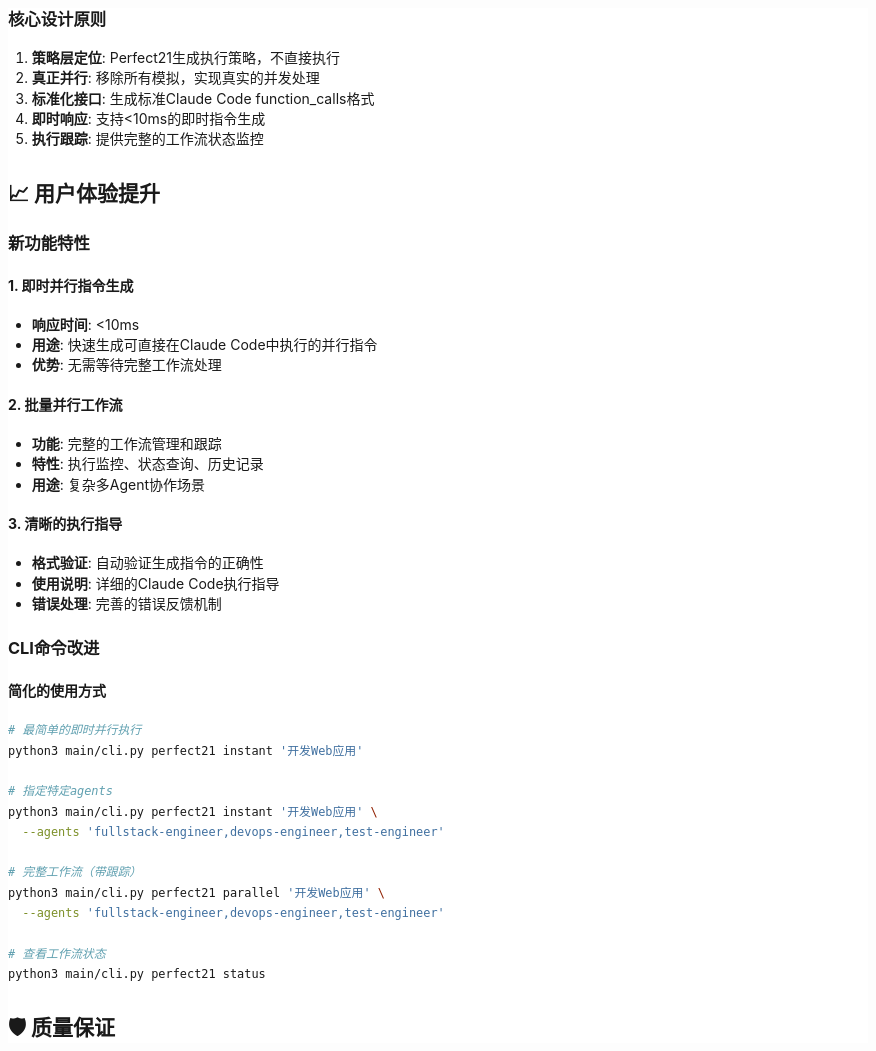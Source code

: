 ### 核心设计原则

1. **策略层定位**: Perfect21生成执行策略，不直接执行
2. **真正并行**: 移除所有模拟，实现真实的并发处理
3. **标准化接口**: 生成标准Claude Code function_calls格式
4. **即时响应**: 支持<10ms的即时指令生成
5. **执行跟踪**: 提供完整的工作流状态监控

## 📈 用户体验提升

### 新功能特性

#### 1. 即时并行指令生成

- **响应时间**: <10ms
- **用途**: 快速生成可直接在Claude Code中执行的并行指令
- **优势**: 无需等待完整工作流处理

#### 2. 批量并行工作流

- **功能**: 完整的工作流管理和跟踪
- **特性**: 执行监控、状态查询、历史记录
- **用途**: 复杂多Agent协作场景

#### 3. 清晰的执行指导

- **格式验证**: 自动验证生成指令的正确性
- **使用说明**: 详细的Claude Code执行指导
- **错误处理**: 完善的错误反馈机制

### CLI命令改进

#### 简化的使用方式

```bash
# 最简单的即时并行执行
python3 main/cli.py perfect21 instant '开发Web应用'

# 指定特定agents
python3 main/cli.py perfect21 instant '开发Web应用' \
  --agents 'fullstack-engineer,devops-engineer,test-engineer'

# 完整工作流（带跟踪）
python3 main/cli.py perfect21 parallel '开发Web应用' \
  --agents 'fullstack-engineer,devops-engineer,test-engineer'

# 查看工作流状态
python3 main/cli.py perfect21 status
```

## 🛡️ 质量保证
